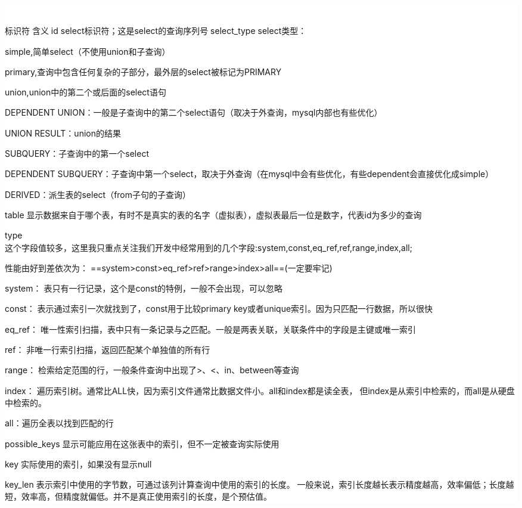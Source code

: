 　　  

标识符	含义
id
select标识符；这是select的查询序列号
select_type
select类型：

simple,简单select（不使用union和子查询）

primary,查询中包含任何复杂的子部分，最外层的select被标记为PRIMARY

union,union中的第二个或后面的select语句

DEPENDENT UNION：一般是子查询中的第二个select语句（取决于外查询，mysql内部也有些优化）

UNION RESULT：union的结果

SUBQUERY：子查询中的第一个select

DEPENDENT SUBQUERY：子查询中第一个select，取决于外查询（在mysql中会有些优化，有些dependent会直接优化成simple）

DERIVED：派生表的select（from子句的子查询）

table 
 显示数据来自于哪个表，有时不是真实的表的名字（虚拟表），虚拟表最后一位是数字，代表id为多少的查询

type  
这个字段值较多，这里我只重点关注我们开发中经常用到的几个字段:system,const,eq_ref,ref,range,index,all;

性能由好到差依次为：
==system>const>eq_ref>ref>range>index>all==(一定要牢记)

system：
表只有一行记录，这个是const的特例，一般不会出现，可以忽略

const：
表示通过索引一次就找到了，const用于比较primary key或者unique索引。因为只匹配一行数据，所以很快

eq_ref：
唯一性索引扫描，表中只有一条记录与之匹配。一般是两表关联，关联条件中的字段是主键或唯一索引

ref：
非唯一行索引扫描，返回匹配某个单独值的所有行

range：
检索给定范围的行，一般条件查询中出现了>、<、in、between等查询

index：
遍历索引树。通常比ALL快，因为索引文件通常比数据文件小。all和index都是读全表，
但index是从索引中检索的，而all是从硬盘中检索的。

all：遍历全表以找到匹配的行


possible_keys
 显示可能应用在这张表中的索引，但不一定被查询实际使用

key
 实际使用的索引，如果没有显示null

key_len 
 表示索引中使用的字节数，可通过该列计算查询中使用的索引的长度。
一般来说，索引长度越长表示精度越高，效率偏低；长度越短，效率高，但精度就偏低。并不是真正使用索引的长度，是个预估值。
